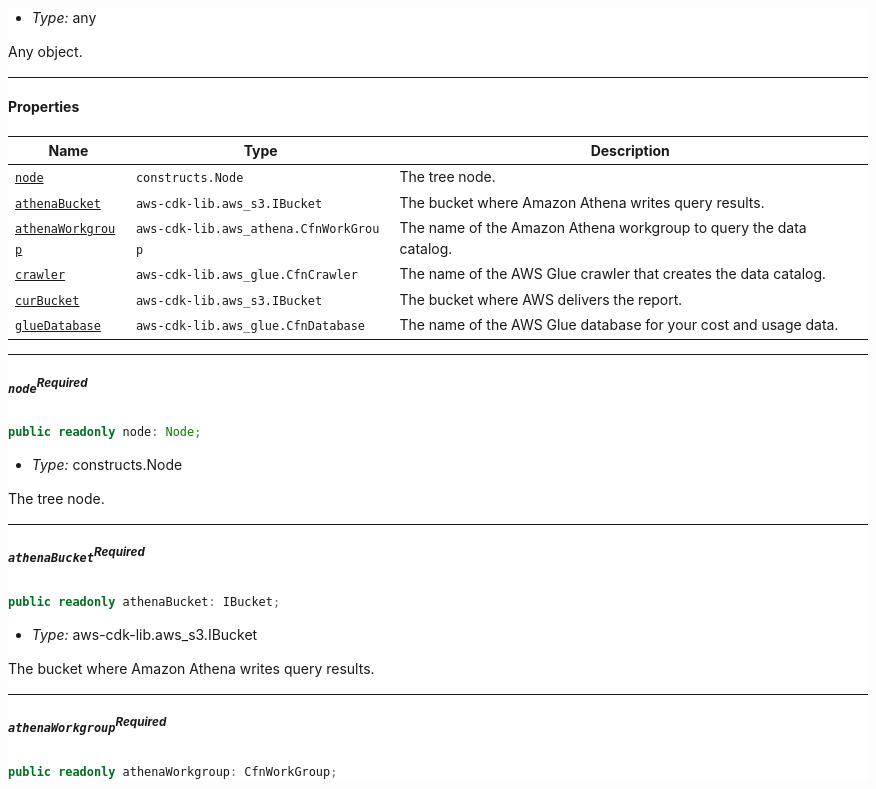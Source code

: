 - *Type:* any

Any object.

---

#### Properties <a name="Properties" id="Properties"></a>

| **Name** | **Type** | **Description** |
| --- | --- | --- |
| <code><a href="#@cremich/cdk-bill-bot.CostAndUsageDataCatalog.property.node">node</a></code> | <code>constructs.Node</code> | The tree node. |
| <code><a href="#@cremich/cdk-bill-bot.CostAndUsageDataCatalog.property.athenaBucket">athenaBucket</a></code> | <code>aws-cdk-lib.aws_s3.IBucket</code> | The bucket where Amazon Athena writes query results. |
| <code><a href="#@cremich/cdk-bill-bot.CostAndUsageDataCatalog.property.athenaWorkgroup">athenaWorkgroup</a></code> | <code>aws-cdk-lib.aws_athena.CfnWorkGroup</code> | The name of the Amazon Athena workgroup to query the data catalog. |
| <code><a href="#@cremich/cdk-bill-bot.CostAndUsageDataCatalog.property.crawler">crawler</a></code> | <code>aws-cdk-lib.aws_glue.CfnCrawler</code> | The name of the AWS Glue crawler that creates the data catalog. |
| <code><a href="#@cremich/cdk-bill-bot.CostAndUsageDataCatalog.property.curBucket">curBucket</a></code> | <code>aws-cdk-lib.aws_s3.IBucket</code> | The bucket where AWS delivers the report. |
| <code><a href="#@cremich/cdk-bill-bot.CostAndUsageDataCatalog.property.glueDatabase">glueDatabase</a></code> | <code>aws-cdk-lib.aws_glue.CfnDatabase</code> | The name of the AWS Glue database for your cost and usage data. |

---

##### `node`<sup>Required</sup> <a name="node" id="@cremich/cdk-bill-bot.CostAndUsageDataCatalog.property.node"></a>

```typescript
public readonly node: Node;
```

- *Type:* constructs.Node

The tree node.

---

##### `athenaBucket`<sup>Required</sup> <a name="athenaBucket" id="@cremich/cdk-bill-bot.CostAndUsageDataCatalog.property.athenaBucket"></a>

```typescript
public readonly athenaBucket: IBucket;
```

- *Type:* aws-cdk-lib.aws_s3.IBucket

The bucket where Amazon Athena writes query results.

---

##### `athenaWorkgroup`<sup>Required</sup> <a name="athenaWorkgroup" id="@cremich/cdk-bill-bot.CostAndUsageDataCatalog.property.athenaWorkgroup"></a>

```typescript
public readonly athenaWorkgroup: CfnWorkGroup;
```
